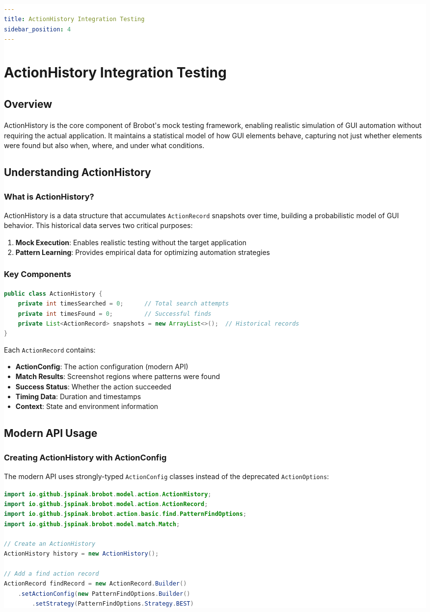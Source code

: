```yaml
---
title: ActionHistory Integration Testing
sidebar_position: 4
---
```


# ActionHistory Integration Testing

## Overview

ActionHistory is the core component of Brobot's mock testing framework, enabling realistic simulation of GUI automation without requiring the actual application. It maintains a statistical model of how GUI elements behave, capturing not just whether elements were found but also when, where, and under what conditions.

## Understanding ActionHistory

### What is ActionHistory?

ActionHistory is a data structure that accumulates `ActionRecord` snapshots over time, building a probabilistic model of GUI behavior. This historical data serves two critical purposes:

1. **Mock Execution**: Enables realistic testing without the target application
2. **Pattern Learning**: Provides empirical data for optimizing automation strategies

### Key Components

```java
public class ActionHistory {
    private int timesSearched = 0;      // Total search attempts
    private int timesFound = 0;         // Successful finds
    private List<ActionRecord> snapshots = new ArrayList<>();  // Historical records
}
```

Each `ActionRecord` contains:
- **ActionConfig**: The action configuration (modern API)
- **Match Results**: Screenshot regions where patterns were found
- **Success Status**: Whether the action succeeded
- **Timing Data**: Duration and timestamps
- **Context**: State and environment information

## Modern API Usage

### Creating ActionHistory with ActionConfig

The modern API uses strongly-typed `ActionConfig` classes instead of the deprecated `ActionOptions`:

```java
import io.github.jspinak.brobot.model.action.ActionHistory;
import io.github.jspinak.brobot.model.action.ActionRecord;
import io.github.jspinak.brobot.action.basic.find.PatternFindOptions;
import io.github.jspinak.brobot.model.match.Match;

// Create an ActionHistory
ActionHistory history = new ActionHistory();

// Add a find action record
ActionRecord findRecord = new ActionRecord.Builder()
    .setActionConfig(new PatternFindOptions.Builder()
        .setStrategy(PatternFindOptions.Strategy.BEST)
```